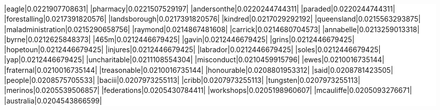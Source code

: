 |eagle|0.0221907708631|
|pharmacy|0.0221507529197|
|andersonthe|0.0220244744311|
|paraded|0.0220244744311|
|forestalling|0.0217391820576|
|landsborough|0.0217391820576|
|kindred|0.0217029292192|
|queensland|0.0215563293875|
|maladministration|0.0215290658756|
|raymond|0.0214867481608|
|carrick|0.0214680704573|
|annabelle|0.0213259013318|
|byrne|0.0212625848373|
|465m|0.0212446679425|
|gavin|0.0212446679425|
|grins|0.0212446679425|
|hopetoun|0.0212446679425|
|injures|0.0212446679425|
|labrador|0.0212446679425|
|soles|0.0212446679425|
|yap|0.0212446679425|
|uncharitable|0.0211108554304|
|misconduct|0.0210459915796|
|ewes|0.0210016735144|
|fraternal|0.0210016735144|
|treasonable|0.0210016735144|
|honourable|0.0208801953312|
|said|0.0208781423505|
|people|0.0208575705533|
|baciii|0.0207973255113|
|cribb|0.0207973255113|
|tungsten|0.0207973255113|
|merinos|0.0205539506857|
|federations|0.0205430784411|
|workshops|0.0205198960607|
|mcauliffe|0.0205093276671|
|australia|0.0204543866599|